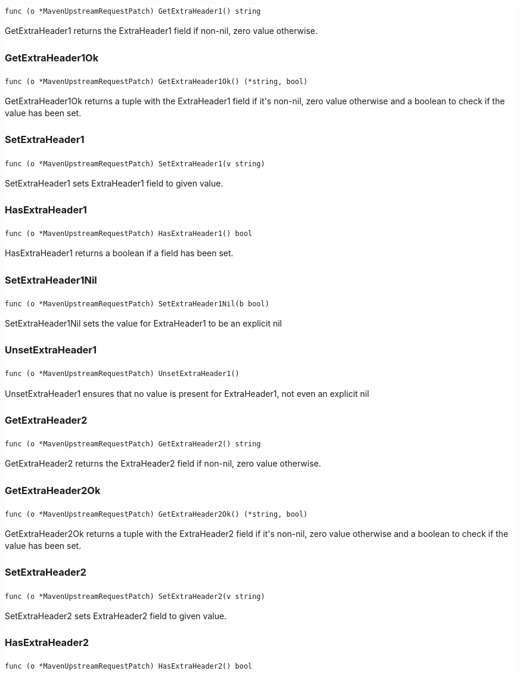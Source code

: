 `func (o *MavenUpstreamRequestPatch) GetExtraHeader1() string`

GetExtraHeader1 returns the ExtraHeader1 field if non-nil, zero value otherwise.

### GetExtraHeader1Ok

`func (o *MavenUpstreamRequestPatch) GetExtraHeader1Ok() (*string, bool)`

GetExtraHeader1Ok returns a tuple with the ExtraHeader1 field if it's non-nil, zero value otherwise
and a boolean to check if the value has been set.

### SetExtraHeader1

`func (o *MavenUpstreamRequestPatch) SetExtraHeader1(v string)`

SetExtraHeader1 sets ExtraHeader1 field to given value.

### HasExtraHeader1

`func (o *MavenUpstreamRequestPatch) HasExtraHeader1() bool`

HasExtraHeader1 returns a boolean if a field has been set.

### SetExtraHeader1Nil

`func (o *MavenUpstreamRequestPatch) SetExtraHeader1Nil(b bool)`

 SetExtraHeader1Nil sets the value for ExtraHeader1 to be an explicit nil

### UnsetExtraHeader1
`func (o *MavenUpstreamRequestPatch) UnsetExtraHeader1()`

UnsetExtraHeader1 ensures that no value is present for ExtraHeader1, not even an explicit nil
### GetExtraHeader2

`func (o *MavenUpstreamRequestPatch) GetExtraHeader2() string`

GetExtraHeader2 returns the ExtraHeader2 field if non-nil, zero value otherwise.

### GetExtraHeader2Ok

`func (o *MavenUpstreamRequestPatch) GetExtraHeader2Ok() (*string, bool)`

GetExtraHeader2Ok returns a tuple with the ExtraHeader2 field if it's non-nil, zero value otherwise
and a boolean to check if the value has been set.

### SetExtraHeader2

`func (o *MavenUpstreamRequestPatch) SetExtraHeader2(v string)`

SetExtraHeader2 sets ExtraHeader2 field to given value.

### HasExtraHeader2

`func (o *MavenUpstreamRequestPatch) HasExtraHeader2() bool`
